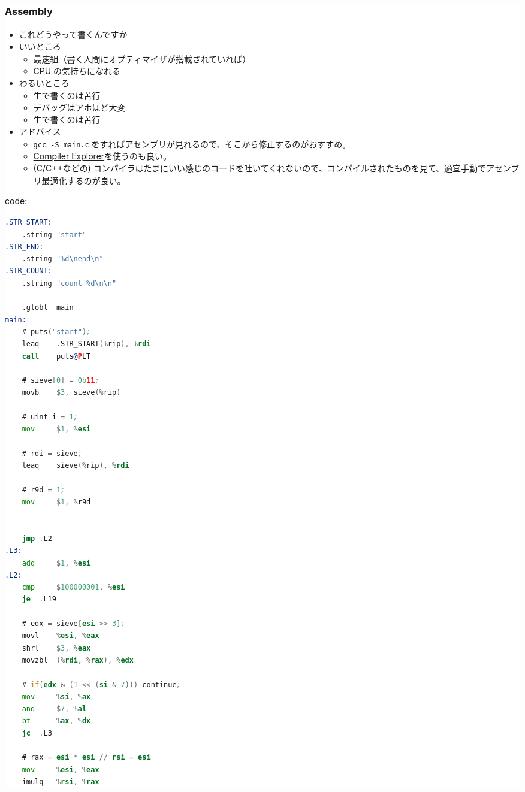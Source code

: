 
### <a name='anchor3-4'></a>Assembly
- これどうやって書くんですか
- いいところ
  - 最速組（書く人間にオプティマイザが搭載されていれば）
  - CPU の気持ちになれる
- わるいところ
  - 生で書くのは苦行
  - デバッグはアホほど大変
  - 生で書くのは苦行
- アドバイス
  - `gcc -S main.c` をすればアセンブリが見れるので、そこから修正するのがおすすめ。
  - [Compiler Explorer](https://gcc.godbolt.org/)を使うのも良い。
  - (C/C++などの) コンパイラはたまにいい感じのコードを吐いてくれないので、コンパイルされたものを見て、適宜手動でアセンブリ最適化するのが良い。

code:
```asm
.STR_START:
	.string	"start"
.STR_END:
	.string	"%d\nend\n"
.STR_COUNT:
	.string	"count %d\n\n"

	.globl	main
main:
	# puts("start");
	leaq	.STR_START(%rip), %rdi
	call	puts@PLT

	# sieve[0] = 0b11;
	movb	$3, sieve(%rip)

	# uint i = 1;
	mov 	$1, %esi

	# rdi = sieve;
	leaq	sieve(%rip), %rdi

	# r9d = 1;
	mov 	$1, %r9d


	jmp	.L2
.L3:
	add 	$1, %esi
.L2:
	cmp 	$100000001, %esi
	je	.L19

	# edx = sieve[esi >> 3];
	movl	%esi, %eax
	shrl	$3, %eax
	movzbl	(%rdi, %rax), %edx

	# if(edx & (1 << (si & 7))) continue;
	mov 	%si, %ax
	and 	$7, %al
	bt	 	%ax, %dx
	jc	.L3
	
	# rax = esi * esi // rsi = esi
	mov 	%esi, %eax
	imulq	%rsi, %rax
```